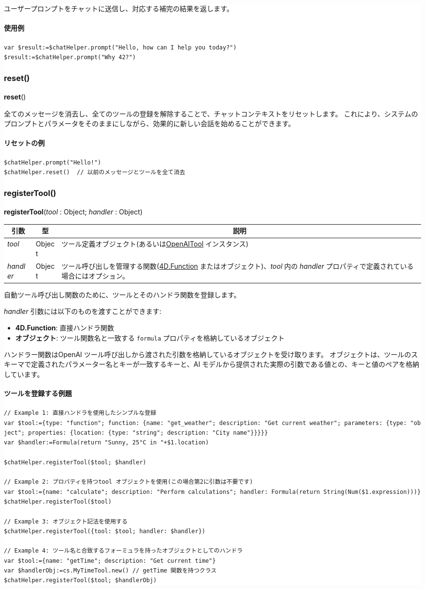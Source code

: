 ユーザープロンプトをチャットに送信し、対応する補完の結果を返します。

#### 使用例

```4D
var $result:=$chatHelper.prompt("Hello, how can I help you today?")
$result:=$chatHelper.prompt("Why 42?")
```

### reset()

**reset**()

全てのメッセージを消去し、全てのツールの登録を解除することで、チャットコンテキストをリセットします。 これにより、システムのプロンプトとパラメータをそのままにしながら、効果的に新しい会話を始めることができます。

#### リセットの例

```4D
$chatHelper.prompt("Hello!")
$chatHelper.reset()  // 以前のメッセージとツールを全て消去
```

### registerTool()

**registerTool**(*tool* : Object; *handler* : Object)

| 引数        | 型      | 説明                                                                                                                                                 |
| --------- | ------ | -------------------------------------------------------------------------------------------------------------------------------------------------- |
| *tool*    | Object | ツール定義オブジェクト(あるいは[OpenAITool](OpenAITool.md) インスタンス)                                                                             |
| *handler* | Object | ツール呼び出しを管理する関数([4D.Function](../../API/FunctionClass.md) またはオブジェクト)、*tool* 内の *handler* プロパティで定義されている場合にはオプション。 |

自動ツール呼び出し関数のために、ツールとそのハンドラ関数を登録します。

*handler* 引数には以下のものを渡すことができます:

- **4D.Function**: 直接ハンドラ関数
- **オブジェクト**: ツール関数名と一致する `formula` プロパティを格納しているオブジェクト

ハンドラー関数はOpenAI ツール呼び出しから渡された引数を格納しているオブジェクトを受け取ります。 オブジェクトは、ツールのスキーマで定義されたパラメーター名とキーが一致するキーと、AI モデルから提供された実際の引数である値との、キーと値のペアを格納しています。

#### ツールを登録する例題

```4D
// Example 1: 直接ハンドラを使用したシンプルな登録
var $tool:={type: "function"; function: {name: "get_weather"; description: "Get current weather"; parameters: {type: "object"; properties: {location: {type: "string"; description: "City name"}}}}}
var $handler:=Formula(return "Sunny, 25°C in "+$1.location)

$chatHelper.registerTool($tool; $handler)

// Example 2: プロパティを持つtool オブジェクトを使用(この場合第2に引数は不要です)
var $tool:={name: "calculate"; description: "Perform calculations"; handler: Formula(return String(Num($1.expression)))}
$chatHelper.registerTool($tool)

// Example 3: オブジェクト記法を使用する
$chatHelper.registerTool({tool: $tool; handler: $handler})

// Example 4: ツール名と合致するフォーミュラを持ったオブジェクトとしてのハンドラ
var $tool:={name: "getTime"; description: "Get current time"}
var $handlerObj:=cs.MyTimeTool.new() // getTime 関数を持つクラス
$chatHelper.registerTool($tool; $handlerObj)
```
